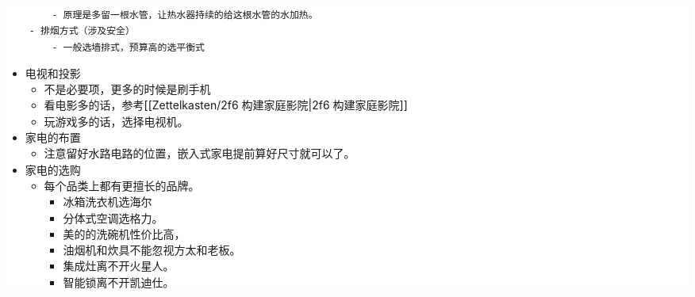 			- 原理是多留一根水管，让热水器持续的给这根水管的水加热。
		- 排烟方式（涉及安全）
			- 一般选墙排式，预算高的选平衡式
- 电视和投影
	- 不是必要项，更多的时候是刷手机
	- 看电影多的话，参考[[Zettelkasten/2f6 构建家庭影院\|2f6 构建家庭影院]]
	- 玩游戏多的话，选择电视机。
- 家电的布置
	- 注意留好水路电路的位置，嵌入式家电提前算好尺寸就可以了。
- 家电的选购
	- 每个品类上都有更擅长的品牌。
		- 冰箱洗衣机选海尔
		- 分体式空调选格力。
		- 美的的洗碗机性价比高，
		- 油烟机和炊具不能忽视方太和老板。
		- 集成灶离不开火星人。
		- 智能锁离不开凯迪仕。



